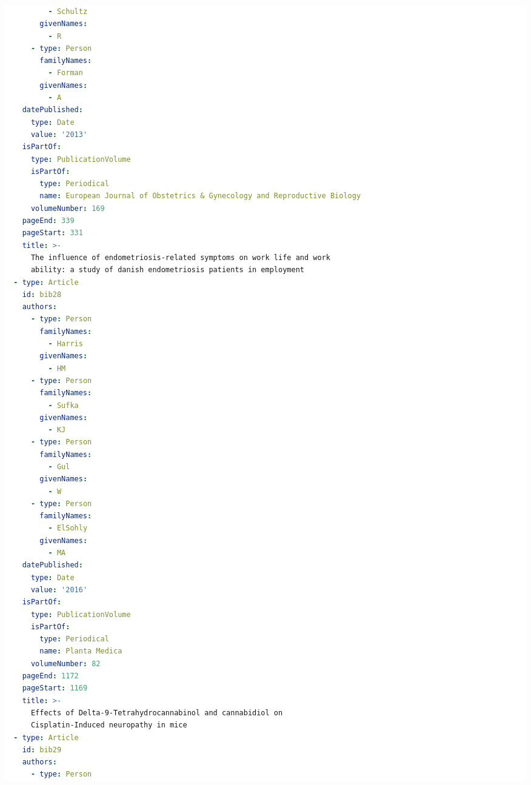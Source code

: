 ```yaml
          - Schultz
        givenNames:
          - R
      - type: Person
        familyNames:
          - Forman
        givenNames:
          - A
    datePublished:
      type: Date
      value: '2013'
    isPartOf:
      type: PublicationVolume
      isPartOf:
        type: Periodical
        name: European Journal of Obstetrics & Gynecology and Reproductive Biology
      volumeNumber: 169
    pageEnd: 339
    pageStart: 331
    title: >-
      The influence of endometriosis-related symptoms on work life and work
      ability: a study of danish endometriosis patients in employment
  - type: Article
    id: bib28
    authors:
      - type: Person
        familyNames:
          - Harris
        givenNames:
          - HM
      - type: Person
        familyNames:
          - Sufka
        givenNames:
          - KJ
      - type: Person
        familyNames:
          - Gul
        givenNames:
          - W
      - type: Person
        familyNames:
          - ElSohly
        givenNames:
          - MA
    datePublished:
      type: Date
      value: '2016'
    isPartOf:
      type: PublicationVolume
      isPartOf:
        type: Periodical
        name: Planta Medica
      volumeNumber: 82
    pageEnd: 1172
    pageStart: 1169
    title: >-
      Effects of Delta-9-Tetrahydrocannabinol and cannabidiol on
      Cisplatin-Induced neuropathy in mice
  - type: Article
    id: bib29
    authors:
      - type: Person
```
